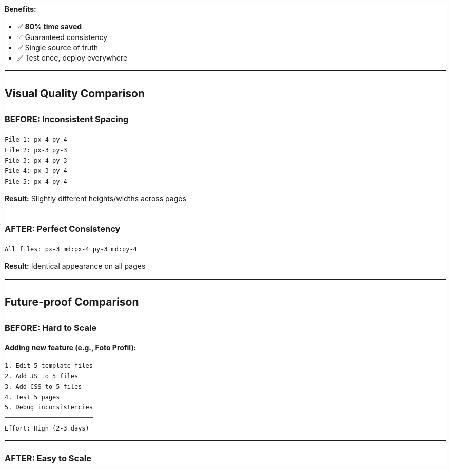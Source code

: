 **Benefits:**
- ✅ **80% time saved**
- ✅ Guaranteed consistency
- ✅ Single source of truth
- ✅ Test once, deploy everywhere

---

## Visual Quality Comparison

### BEFORE: Inconsistent Spacing

```
File 1: px-4 py-4
File 2: px-3 py-3
File 3: px-4 py-3
File 4: px-3 py-4
File 5: px-4 py-4
```

**Result:** Slightly different heights/widths across pages

---

### AFTER: Perfect Consistency

```
All files: px-3 md:px-4 py-3 md:py-4
```

**Result:** Identical appearance on all pages

---

## Future-proof Comparison

### BEFORE: Hard to Scale

**Adding new feature (e.g., Foto Profil):**

```
1. Edit 5 template files
2. Add JS to 5 files
3. Add CSS to 5 files
4. Test 5 pages
5. Debug inconsistencies
────────────────────────
Effort: High (2-3 days)
```

---

### AFTER: Easy to Scale
